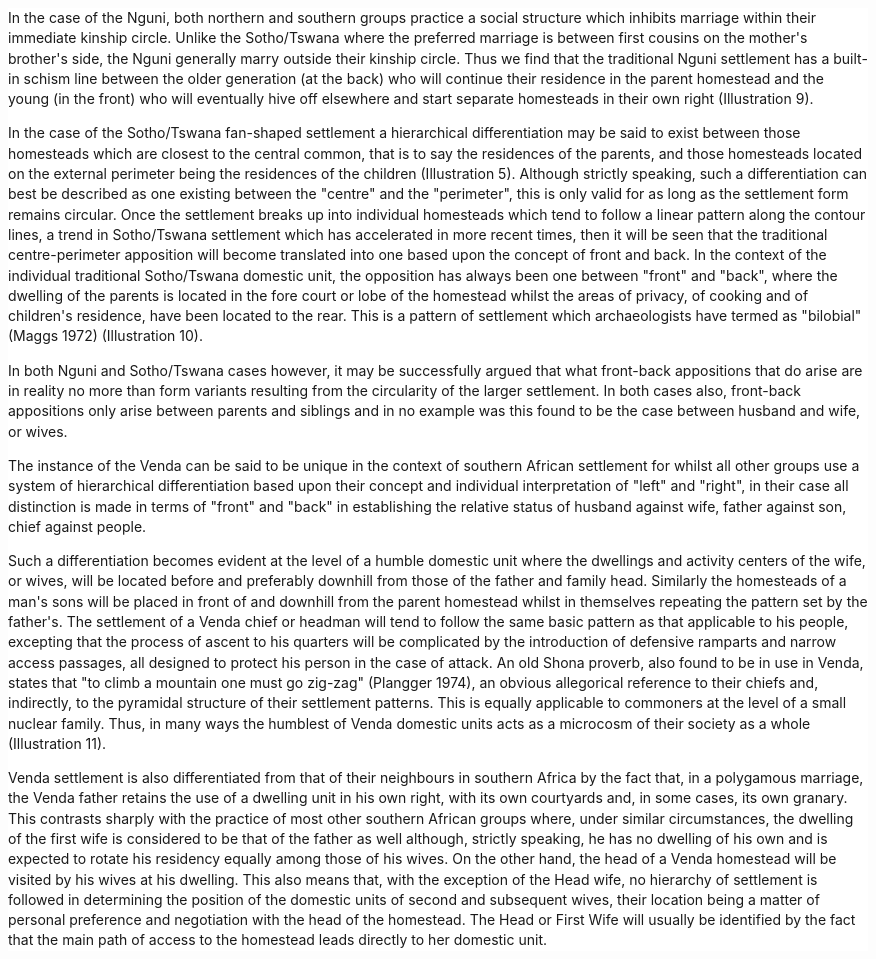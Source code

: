 In the case of the Nguni, both northern and southern groups practice a social structure which inhibits marriage within their immediate kinship circle. Unlike the Sotho/Tswana where the preferred marriage is between first cousins on the mother's brother's side, the Nguni generally marry outside their kinship circle. Thus we find that the traditional Nguni settlement has a built-in schism line between the older generation (at the back) who will continue their residence in the parent homestead and the young (in the front) who will eventually hive off elsewhere and start separate homesteads in their own right (Illustration 9).

In the case of the Sotho/Tswana fan-shaped settlement a hierarchical differentiation may be said to exist between those homesteads which are closest to the central common, that is to say the residences of the parents, and those homesteads located on the external perimeter being the residences of the children (Illustration 5). Although strictly speaking, such a differentiation can best be described as one existing between the "centre" and the "perimeter", this is only valid for as long as the settlement form remains circular. Once the settlement breaks up into individual homesteads which tend to follow a linear pattern along the contour lines, a trend in Sotho/Tswana settlement which has accelerated in more recent times, then it will be seen that the traditional centre-perimeter apposition will become translated into one based upon the concept of front and back. In the context of the individual traditional Sotho/Tswana domestic unit, the opposition has always been one between "front" and "back", where the dwelling of the parents is located in the fore court or lobe of the homestead whilst the areas of privacy, of cooking and of children's residence, have been located to the rear. This is a pattern of settlement which archaeologists have termed as "bilobial" (Maggs 1972) (Illustration 10).

In both Nguni and Sotho/Tswana cases however, it may be successfully argued that what front-back appositions that do arise are in reality no more than form variants resulting from the circularity of the larger settlement. In both cases also, front-back appositions only arise between parents and siblings and in no example was this found to be the case between husband and wife, or wives.

The instance of the Venda can be said to be unique in the context of southern African settlement for whilst all other groups use a system of hierarchical differentiation based upon their concept and individual interpretation of "left" and "right", in their case all distinction is made in terms of "front" and "back" in establishing the relative status of husband against wife, father against son, chief against people.

Such a differentiation becomes evident at the level of a humble domestic unit where the dwellings and activity centers of the wife, or wives, will be located before and preferably downhill from those of the father and family head. Similarly the homesteads of a man's sons will be placed in front of and downhill from the parent homestead whilst in themselves repeating the pattern set by the father's. The settlement of a Venda chief or headman will tend to follow the same basic pattern as that applicable to his people, excepting that the process of ascent to his quarters will be complicated by the introduction of defensive ramparts and narrow access passages, all designed to protect his person in the case of attack. An old Shona proverb, also found to be in use in Venda, states that "to climb a mountain one must go zig-zag" (Plangger 1974), an obvious allegorical reference to their chiefs and, indirectly, to the pyramidal structure of their settlement patterns. This is equally applicable to commoners at the level of a small nuclear family. Thus, in many ways the humblest of Venda domestic units acts as a microcosm of their society as a whole (Illustration 11).

Venda settlement is also differentiated from that of their neighbours in southern Africa by the fact that, in a polygamous marriage, the Venda father retains the use of a dwelling unit in his own right, with its own courtyards and, in some cases, its own granary. This contrasts sharply with the practice of most other southern African groups where, under similar circumstances, the dwelling of the first wife is considered to be that of the father as well although, strictly speaking, he has no dwelling of his own and is expected to rotate his residency equally among those of his wives. On the other hand, the head of a Venda homestead will be visited by his wives at his dwelling. This also means that, with the exception of the Head wife, no hierarchy of settlement is followed in determining the position of the domestic units of second and subsequent wives, their location being a matter of personal preference and negotiation with the head of the homestead. The Head or First Wife will usually be identified by the fact that the main path of access to the homestead leads directly to her domestic unit.
